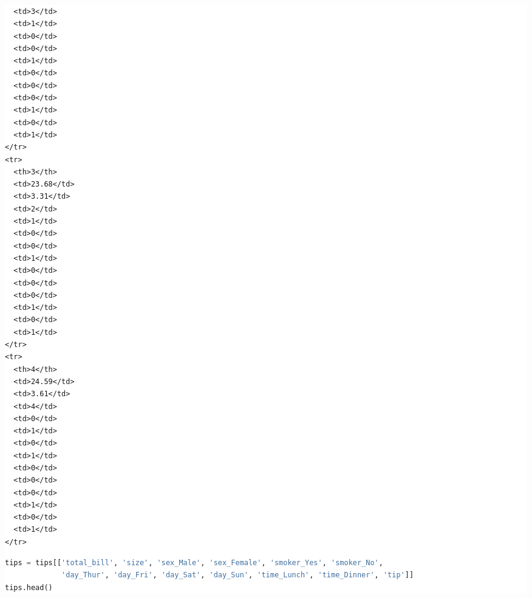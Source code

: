       <td>3</td>
      <td>1</td>
      <td>0</td>
      <td>0</td>
      <td>1</td>
      <td>0</td>
      <td>0</td>
      <td>0</td>
      <td>1</td>
      <td>0</td>
      <td>1</td>
    </tr>
    <tr>
      <th>3</th>
      <td>23.68</td>
      <td>3.31</td>
      <td>2</td>
      <td>1</td>
      <td>0</td>
      <td>0</td>
      <td>1</td>
      <td>0</td>
      <td>0</td>
      <td>0</td>
      <td>1</td>
      <td>0</td>
      <td>1</td>
    </tr>
    <tr>
      <th>4</th>
      <td>24.59</td>
      <td>3.61</td>
      <td>4</td>
      <td>0</td>
      <td>1</td>
      <td>0</td>
      <td>1</td>
      <td>0</td>
      <td>0</td>
      <td>0</td>
      <td>1</td>
      <td>0</td>
      <td>1</td>
    </tr>
  </tbody>
</table>
</div>




```python
tips = tips[['total_bill', 'size', 'sex_Male', 'sex_Female', 'smoker_Yes', 'smoker_No',
             'day_Thur', 'day_Fri', 'day_Sat', 'day_Sun', 'time_Lunch', 'time_Dinner', 'tip']]
tips.head()
```
